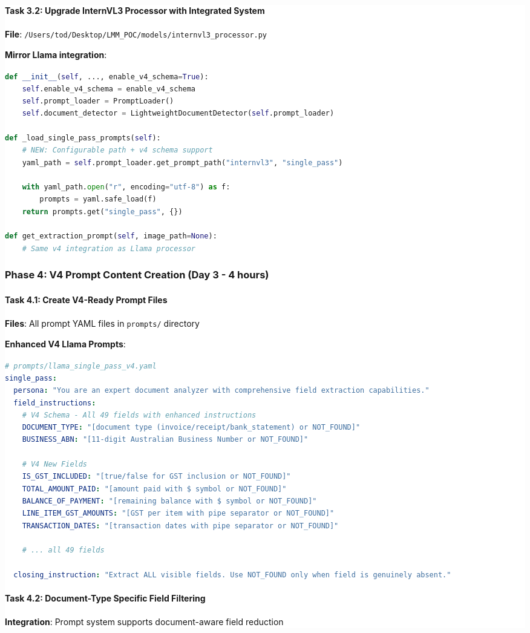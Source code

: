 #### Task 3.2: Upgrade InternVL3 Processor with Integrated System
**File**: `/Users/tod/Desktop/LMM_POC/models/internvl3_processor.py`

**Mirror Llama integration**:
```python
def __init__(self, ..., enable_v4_schema=True):
    self.enable_v4_schema = enable_v4_schema
    self.prompt_loader = PromptLoader()
    self.document_detector = LightweightDocumentDetector(self.prompt_loader)

def _load_single_pass_prompts(self):
    # NEW: Configurable path + v4 schema support
    yaml_path = self.prompt_loader.get_prompt_path("internvl3", "single_pass")
    
    with yaml_path.open("r", encoding="utf-8") as f:
        prompts = yaml.safe_load(f)
    return prompts.get("single_pass", {})

def get_extraction_prompt(self, image_path=None):
    # Same v4 integration as Llama processor
```

### Phase 4: V4 Prompt Content Creation (Day 3 - 4 hours)

#### Task 4.1: Create V4-Ready Prompt Files
**Files**: All prompt YAML files in `prompts/` directory

**Enhanced V4 Llama Prompts**:
```yaml
# prompts/llama_single_pass_v4.yaml
single_pass:
  persona: "You are an expert document analyzer with comprehensive field extraction capabilities."
  field_instructions:
    # V4 Schema - All 49 fields with enhanced instructions
    DOCUMENT_TYPE: "[document type (invoice/receipt/bank_statement) or NOT_FOUND]"
    BUSINESS_ABN: "[11-digit Australian Business Number or NOT_FOUND]"
    
    # V4 New Fields
    IS_GST_INCLUDED: "[true/false for GST inclusion or NOT_FOUND]"
    TOTAL_AMOUNT_PAID: "[amount paid with $ symbol or NOT_FOUND]"
    BALANCE_OF_PAYMENT: "[remaining balance with $ symbol or NOT_FOUND]"
    LINE_ITEM_GST_AMOUNTS: "[GST per item with pipe separator or NOT_FOUND]"
    TRANSACTION_DATES: "[transaction dates with pipe separator or NOT_FOUND]"
    
    # ... all 49 fields
  
  closing_instruction: "Extract ALL visible fields. Use NOT_FOUND only when field is genuinely absent."
```

#### Task 4.2: Document-Type Specific Field Filtering
**Integration**: Prompt system supports document-aware field reduction
